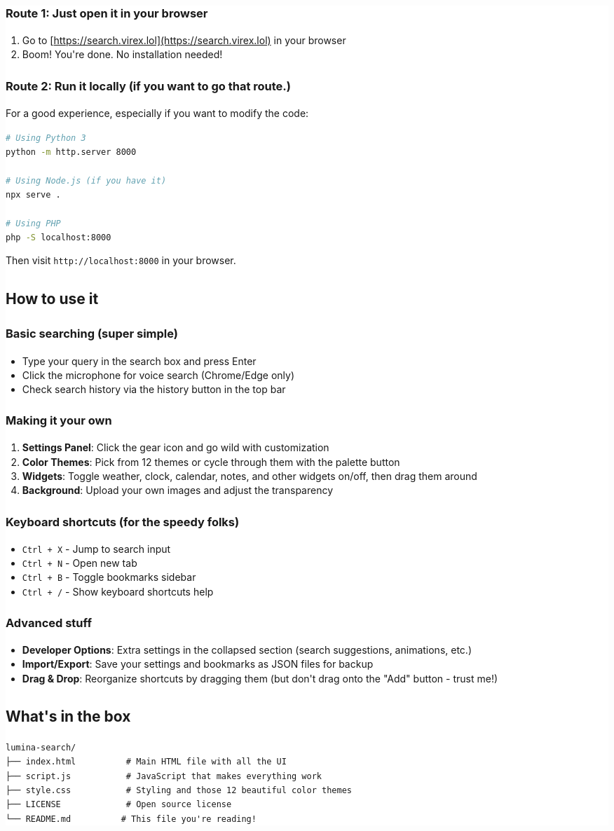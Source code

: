 ### Route 1: Just open it in your browser
1. Go to [https://search.virex.lol](https://search.virex.lol) in your browser
2. Boom! You're done. No installation needed!

### Route 2: Run it locally (if you want to go that route.)
For a good experience, especially if you want to modify the code:

```bash
# Using Python 3
python -m http.server 8000

# Using Node.js (if you have it)
npx serve .

# Using PHP
php -S localhost:8000
```

Then visit `http://localhost:8000` in your browser.

## How to use it

### Basic searching (super simple)
- Type your query in the search box and press Enter
- Click the microphone for voice search (Chrome/Edge only)
- Check search history via the history button in the top bar

### Making it your own
1. **Settings Panel**: Click the gear icon and go wild with customization
2. **Color Themes**: Pick from 12 themes or cycle through them with the palette button
3. **Widgets**: Toggle weather, clock, calendar, notes, and other widgets on/off, then drag them around
4. **Background**: Upload your own images and adjust the transparency

### Keyboard shortcuts (for the speedy folks)
- `Ctrl + X` - Jump to search input
- `Ctrl + N` - Open new tab
- `Ctrl + B` - Toggle bookmarks sidebar
- `Ctrl + /` - Show keyboard shortcuts help

### Advanced stuff
- **Developer Options**: Extra settings in the collapsed section (search suggestions, animations, etc.)
- **Import/Export**: Save your settings and bookmarks as JSON files for backup
- **Drag & Drop**: Reorganize shortcuts by dragging them (but don't drag onto the "Add" button - trust me!)

## What's in the box

```
lumina-search/
├── index.html          # Main HTML file with all the UI
├── script.js           # JavaScript that makes everything work
├── style.css           # Styling and those 12 beautiful color themes
├── LICENSE             # Open source license
└── README.md          # This file you're reading!
```
